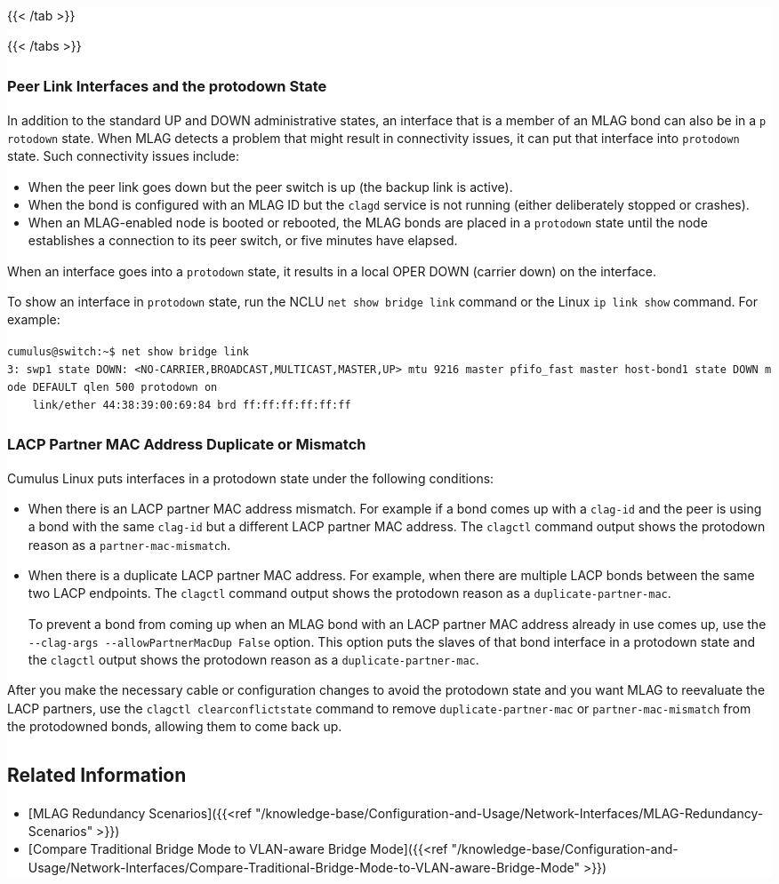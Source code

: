 
{{< /tab >}}

{{< /tabs >}}

### Peer Link Interfaces and the protodown State

In addition to the standard UP and DOWN administrative states, an interface that is a member of an MLAG bond can also be in a `protodown` state. When MLAG detects a problem that might result in connectivity issues, it can put that interface into `protodown` state. Such connectivity issues include:

- When the peer link goes down but the peer switch is up (the backup link is active).
- When the bond is configured with an MLAG ID but the `clagd` service is not running (either deliberately stopped or crashes).
- When an MLAG-enabled node is booted or rebooted, the MLAG bonds are placed in a `protodown` state until the node establishes a connection to its peer switch, or five minutes have elapsed.

When an interface goes into a `protodown` state, it results in a local OPER DOWN (carrier down) on the interface.

To show an interface in `protodown` state, run the NCLU `net show bridge link` command or the Linux `ip link show` command. For example:

```
cumulus@switch:~$ net show bridge link
3: swp1 state DOWN: <NO-CARRIER,BROADCAST,MULTICAST,MASTER,UP> mtu 9216 master pfifo_fast master host-bond1 state DOWN mode DEFAULT qlen 500 protodown on
    link/ether 44:38:39:00:69:84 brd ff:ff:ff:ff:ff:ff
```

### LACP Partner MAC Address Duplicate or Mismatch

Cumulus Linux puts interfaces in a protodown state under the following conditions:

- When there is an LACP partner MAC address mismatch. For example if a bond comes up with a `clag-id` and the peer is using a bond with the same `clag-id` but a different LACP partner MAC address. The `clagctl` command output shows the protodown reason as a `partner-mac-mismatch`.

- When there is a duplicate LACP partner MAC address. For example, when there are multiple LACP bonds between the same two LACP endpoints. The `clagctl` command output shows the protodown reason as a `duplicate-partner-mac`.

  To prevent a bond from coming up when an MLAG bond with an LACP partner MAC address already in use comes up, use the `--clag-args --allowPartnerMacDup False` option. This option puts the slaves of that bond interface in a protodown state and the `clagctl` output shows the protodown reason as a `duplicate-partner-mac`.

After you make the necessary cable or configuration changes to avoid the protodown state and you want MLAG to reevaluate the LACP partners, use the `clagctl clearconflictstate` command to remove `duplicate-partner-mac` or `partner-mac-mismatch` from the protodowned bonds, allowing them to come back up.

## Related Information

- [MLAG Redundancy Scenarios]({{<ref "/knowledge-base/Configuration-and-Usage/Network-Interfaces/MLAG-Redundancy-Scenarios" >}})
- [Compare Traditional Bridge Mode to VLAN-aware Bridge Mode]({{<ref "/knowledge-base/Configuration-and-Usage/Network-Interfaces/Compare-Traditional-Bridge-Mode-to-VLAN-aware-Bridge-Mode" >}})
